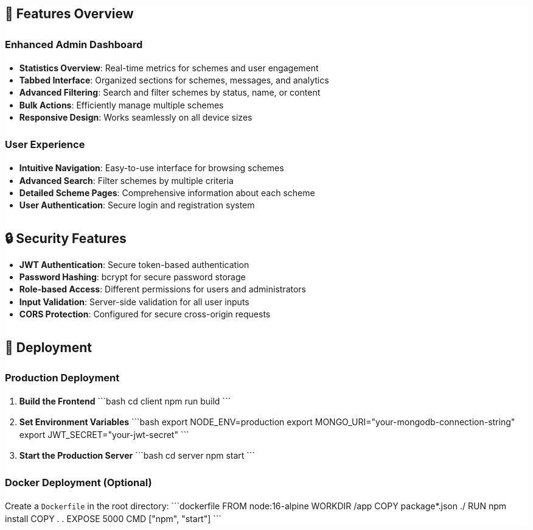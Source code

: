 ## 🎨 Features Overview

### Enhanced Admin Dashboard
- **Statistics Overview**: Real-time metrics for schemes and user engagement
- **Tabbed Interface**: Organized sections for schemes, messages, and analytics
- **Advanced Filtering**: Search and filter schemes by status, name, or content
- **Bulk Actions**: Efficiently manage multiple schemes
- **Responsive Design**: Works seamlessly on all device sizes

### User Experience
- **Intuitive Navigation**: Easy-to-use interface for browsing schemes
- **Advanced Search**: Filter schemes by multiple criteria
- **Detailed Scheme Pages**: Comprehensive information about each scheme
- **User Authentication**: Secure login and registration system

## 🔒 Security Features

- **JWT Authentication**: Secure token-based authentication
- **Password Hashing**: bcrypt for secure password storage
- **Role-based Access**: Different permissions for users and administrators
- **Input Validation**: Server-side validation for all user inputs
- **CORS Protection**: Configured for secure cross-origin requests

## 🚀 Deployment

### Production Deployment

1. **Build the Frontend**
   \`\`\`bash
   cd client
   npm run build
   \`\`\`

2. **Set Environment Variables**
   \`\`\`bash
   export NODE_ENV=production
   export MONGO_URI="your-mongodb-connection-string"
   export JWT_SECRET="your-jwt-secret"
   \`\`\`

3. **Start the Production Server**
   \`\`\`bash
   cd server
   npm start
   \`\`\`

### Docker Deployment (Optional)

Create a `Dockerfile` in the root directory:
\`\`\`dockerfile
FROM node:16-alpine
WORKDIR /app
COPY package*.json ./
RUN npm install
COPY . .
EXPOSE 5000
CMD ["npm", "start"]
\`\`\`
